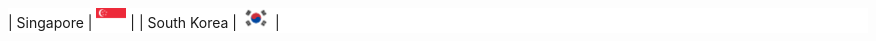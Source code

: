 | Singapore | <img src="https://raw.githubusercontent.com/dreamyguy/flags/master/asia/Flag_of_Singapore.svg?sanitize=true" alt="Singapore" height="20px"> |
| South Korea | <img src="https://raw.githubusercontent.com/dreamyguy/flags/master/asia/Flag_of_South_Korea.svg?sanitize=true" alt="South Korea" height="20px"> |